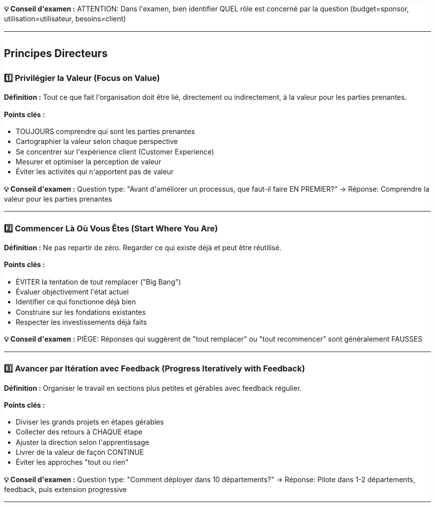 **💡 Conseil d'examen :** ATTENTION: Dans l'examen, bien identifier QUEL rôle est concerné par la question (budget=sponsor, utilisation=utilisateur, besoins=client)

---

## Principes Directeurs

### 1️⃣ Privilégier la Valeur (Focus on Value)
**Définition :** Tout ce que fait l'organisation doit être lié, directement ou indirectement, à la valeur pour les parties prenantes.

**Points clés :**
- TOUJOURS comprendre qui sont les parties prenantes
- Cartographier la valeur selon chaque perspective
- Se concentrer sur l'expérience client (Customer Experience)
- Mesurer et optimiser la perception de valeur
- Éviter les activités qui n'apportent pas de valeur

**💡 Conseil d'examen :** Question type: "Avant d'améliorer un processus, que faut-il faire EN PREMIER?" → Réponse: Comprendre la valeur pour les parties prenantes

---

### 2️⃣ Commencer Là Où Vous Êtes (Start Where You Are)
**Définition :** Ne pas repartir de zéro. Regarder ce qui existe déjà et peut être réutilisé.

**Points clés :**
- ÉVITER la tentation de tout remplacer ("Big Bang")
- Évaluer objectivement l'état actuel
- Identifier ce qui fonctionne déjà bien
- Construire sur les fondations existantes
- Respecter les investissements déjà faits

**💡 Conseil d'examen :** PIÈGE: Réponses qui suggèrent de "tout remplacer" ou "tout recommencer" sont généralement FAUSSES

---

### 3️⃣ Avancer par Itération avec Feedback (Progress Iteratively with Feedback)
**Définition :** Organiser le travail en sections plus petites et gérables avec feedback régulier.

**Points clés :**
- Diviser les grands projets en étapes gérables
- Collecter des retours à CHAQUE étape
- Ajuster la direction selon l'apprentissage
- Livrer de la valeur de façon CONTINUE
- Éviter les approches "tout ou rien"

**💡 Conseil d'examen :** Question type: "Comment déployer dans 10 départements?" → Réponse: Pilote dans 1-2 départements, feedback, puis extension progressive

---
